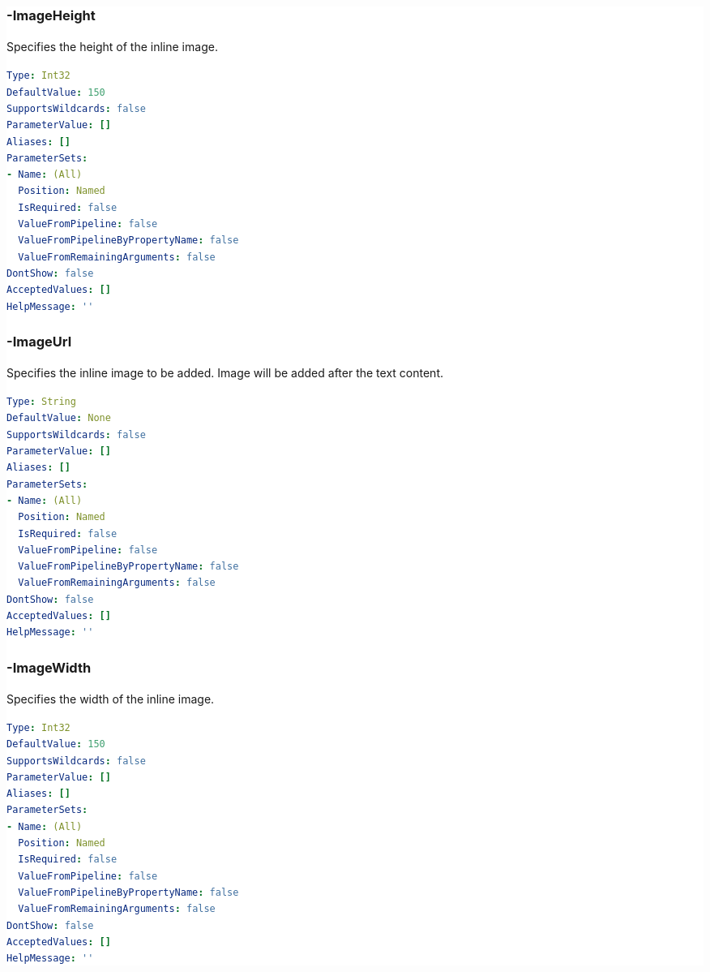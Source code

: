 ### -ImageHeight

Specifies the height of the inline image.

```yaml
Type: Int32
DefaultValue: 150
SupportsWildcards: false
ParameterValue: []
Aliases: []
ParameterSets:
- Name: (All)
  Position: Named
  IsRequired: false
  ValueFromPipeline: false
  ValueFromPipelineByPropertyName: false
  ValueFromRemainingArguments: false
DontShow: false
AcceptedValues: []
HelpMessage: ''
```

### -ImageUrl

Specifies the inline image to be added. Image will be added after the text content.

```yaml
Type: String
DefaultValue: None
SupportsWildcards: false
ParameterValue: []
Aliases: []
ParameterSets:
- Name: (All)
  Position: Named
  IsRequired: false
  ValueFromPipeline: false
  ValueFromPipelineByPropertyName: false
  ValueFromRemainingArguments: false
DontShow: false
AcceptedValues: []
HelpMessage: ''
```

### -ImageWidth

Specifies the width of the inline image.

```yaml
Type: Int32
DefaultValue: 150
SupportsWildcards: false
ParameterValue: []
Aliases: []
ParameterSets:
- Name: (All)
  Position: Named
  IsRequired: false
  ValueFromPipeline: false
  ValueFromPipelineByPropertyName: false
  ValueFromRemainingArguments: false
DontShow: false
AcceptedValues: []
HelpMessage: ''
```
